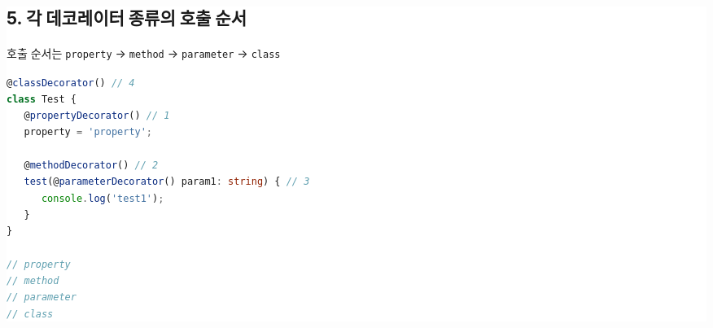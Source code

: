 ## 5. 각 데코레이터 종류의 호출 순서
호출 순서는 `property` → `method` → `parameter` → `class`
```ts
@classDecorator() // 4
class Test {
   @propertyDecorator() // 1
   property = 'property';

   @methodDecorator() // 2
   test(@parameterDecorator() param1: string) { // 3
      console.log('test1');
   }
}

// property
// method
// parameter
// class
```
